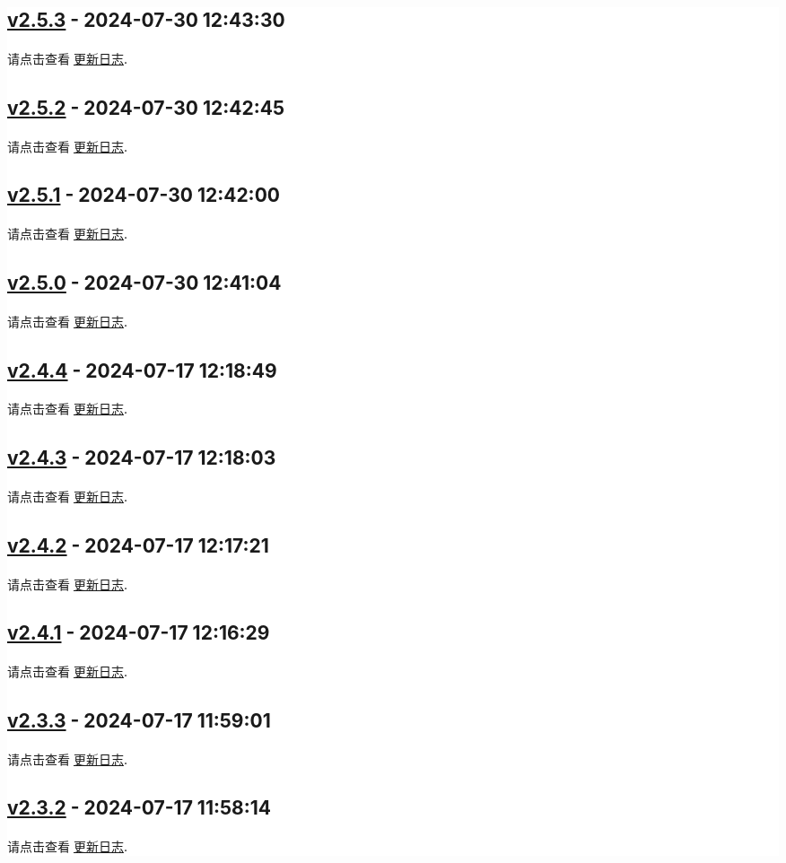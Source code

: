 ## [v2.5.3](https://github.com/hellof2e/quark-doc-header/releases/tag/v2.5.3) - 2024-07-30 12:43:30

请点击查看 [更新日志](https://github.com/hellof2e/quark-doc-header/blob/main/CHANGELOG.md).

## [v2.5.2](https://github.com/hellof2e/quark-doc-header/releases/tag/v2.5.2) - 2024-07-30 12:42:45

请点击查看 [更新日志](https://github.com/hellof2e/quark-doc-header/blob/main/CHANGELOG.md).

## [v2.5.1](https://github.com/hellof2e/quark-doc-header/releases/tag/v2.5.1) - 2024-07-30 12:42:00

请点击查看 [更新日志](https://github.com/hellof2e/quark-doc-header/blob/main/CHANGELOG.md).

## [v2.5.0](https://github.com/hellof2e/quark-doc-header/releases/tag/v2.5.0) - 2024-07-30 12:41:04

请点击查看 [更新日志](https://github.com/hellof2e/quark-doc-header/blob/main/CHANGELOG.md).

## [v2.4.4](https://github.com/hellof2e/quark-doc-header/releases/tag/v2.4.4) - 2024-07-17 12:18:49

请点击查看 [更新日志](https://github.com/hellof2e/quark-doc-header/blob/main/CHANGELOG.md).

## [v2.4.3](https://github.com/hellof2e/quark-doc-header/releases/tag/v2.4.3) - 2024-07-17 12:18:03

请点击查看 [更新日志](https://github.com/hellof2e/quark-doc-header/blob/main/CHANGELOG.md).

## [v2.4.2](https://github.com/hellof2e/quark-doc-header/releases/tag/v2.4.2) - 2024-07-17 12:17:21

请点击查看 [更新日志](https://github.com/hellof2e/quark-doc-header/blob/main/CHANGELOG.md).

## [v2.4.1](https://github.com/hellof2e/quark-doc-header/releases/tag/v2.4.1) - 2024-07-17 12:16:29

请点击查看 [更新日志](https://github.com/hellof2e/quark-doc-header/blob/main/CHANGELOG.md).

## [v2.3.3](https://github.com/hellof2e/quark-doc-header/releases/tag/v2.3.3) - 2024-07-17 11:59:01

请点击查看 [更新日志](https://github.com/hellof2e/quark-doc-header/blob/main/CHANGELOG.md).

## [v2.3.2](https://github.com/hellof2e/quark-doc-header/releases/tag/v2.3.2) - 2024-07-17 11:58:14

请点击查看 [更新日志](https://github.com/hellof2e/quark-doc-header/blob/main/CHANGELOG.md).
